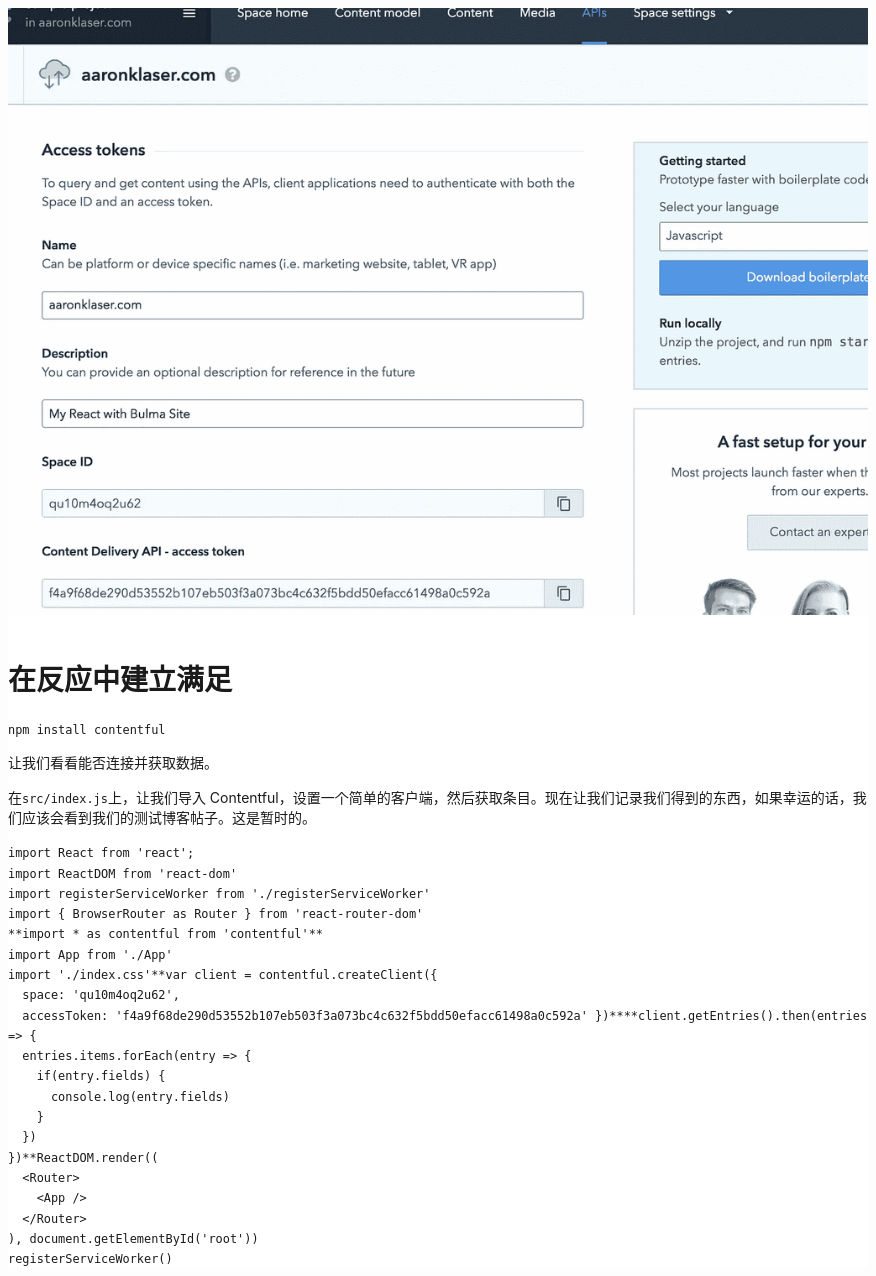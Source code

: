 ![](img/0eacd93cd5207cf226edce252a89a664.png)

# 在反应中建立满足

```
npm install contentful
```

让我们看看能否连接并获取数据。

在`src/index.js`上，让我们导入 Contentful，设置一个简单的客户端，然后获取条目。现在让我们记录我们得到的东西，如果幸运的话，我们应该会看到我们的测试博客帖子。这是暂时的。

```
import React from 'react';
import ReactDOM from 'react-dom'
import registerServiceWorker from './registerServiceWorker'
import { BrowserRouter as Router } from 'react-router-dom'
**import * as contentful from 'contentful'**
import App from './App'
import './index.css'**var client = contentful.createClient({
  space: 'qu10m4oq2u62',
  accessToken: 'f4a9f68de290d53552b107eb503f3a073bc4c632f5bdd50efacc61498a0c592a' })****client.getEntries().then(entries => {
  entries.items.forEach(entry => {
    if(entry.fields) {
      console.log(entry.fields)
    }
  })
})**ReactDOM.render((
  <Router>
    <App />
  </Router>
), document.getElementById('root'))
registerServiceWorker()
```